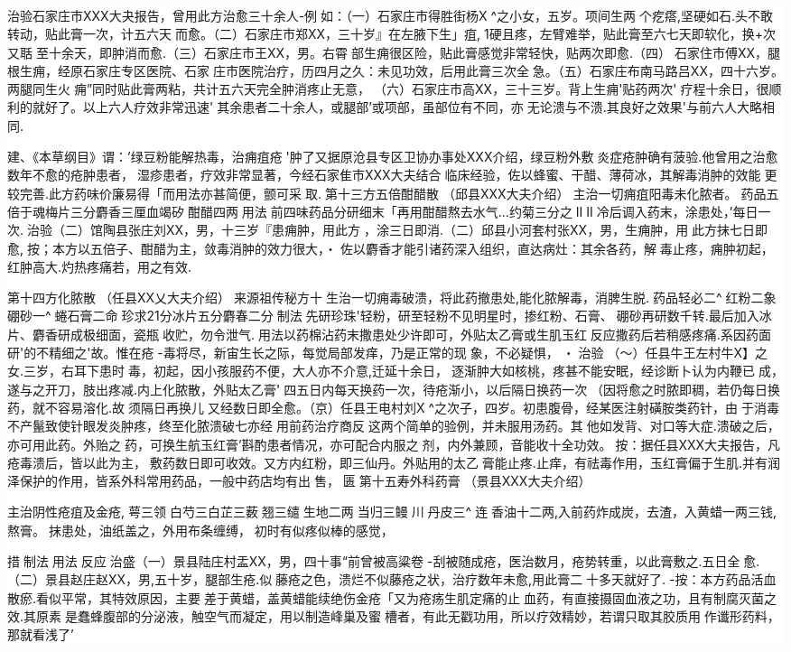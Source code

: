 
治验石家庄市XXX大夬报告，曾用此方治愈三十余人-例 如：（一）石家庄市得胜街杨X ^之小女，五岁。项间生两 个疙瘩,坚硬如石.头不敢转动，贴此膏一次，计五六天 而愈。（二）石家庄市郑XX，三十岁』在左腋下生」疽,
1硬且疼，左臂难举，贴此膏至六七天即软化，换+次又聒 至十余天，即肿消而愈.（三）石家庄市王XX，男。右霄 部生痈很区险，贴此膏感觉非常轻快，贴两次即愈.（四） 石家住市傅XX，腿根生痈，经原石家庄专区医院、石家 庄市医院治疗，历四月之久：未见功效，后用此膏三次全 急。（五）石家庄布南马路吕XX，四十六岁。两腿同生火 痈”同时贴此膏两粘，共计五六天完全肿消疼止无意， （六）石家庄市高XX，三十三岁。背上生痈'贴药两次' 疗程十余日，很顺利的就好了。以上六人疗效非常迅速' 其余患者二十余人，或腿部’或项部，虽部位有不同，亦 无论溃与不溃.其良好之效果'与前六人大略相同.



建、《本草纲目》谓：’绿豆粉能解热毒，治痈疽疮 '肿了又据原沧县专区卫协办事处XXX介绍，绿豆粉外敷 炎症疮肿确有菠验.他曾用之治愈数年不愈的疮肿患者， 湿疹患者，疗效非常显著，今经石家隹市XXX大夫结合 临床经验，佐以蜂蜜、干醋、薄荷冰，其解毒消肿的效能 更较完善.此方药味价廉易得「而用法亦甚简便，颤可采 取.
第十三方五倍酣醋散
（邱县XXX大夫介绍）
主治一切痈疽阳毒未化脓者。
药品五倍于魂梅片三分麝香三厘血竭矽 酣醋四两
用法
前四味药品分研细末「再用酣醋熬去水气…约菊三分之
II
II
冷后调入药末，涂患处，’每日一次.
治验（二）馆陶县张庄刘XX，男，十三岁『患痈肿，用此方
，涂三日即消.（二）邱县小河套村张XX，男，生痈肿，用
此方抹七日即愈,
按；本方以五倍子、酣醋为主，敛毒消肿的效力很大，・ 佐以麝香才能引诸药深入组织，直达病灶：其余各药，解 毒止疼，痈肿初起，红肿高大.灼热疼痛若，用之有效.

第十四方化脓散
（任县XX乂大夫介绍）
来源祖传秘方十
生治一切痈毒破溃，将此药撤患处,能化脓解毒，消脾生脱.
药品轻必二^ 红粉二象硼砂一^ 蜷石膏二命
珍求21分冰片五分麝春二分
制法 先研珍珠'轻粉，研至轻粉不见明星时，掺红粉、石膏、
硼砂再研数千转.最后加入冰片、麝香研成极细面，瓷瓶 收贮，勿令泄气.
用法以药棉沾药末撒患处少许即可，外贴太乙膏或生肌玉红
反应撒药后若稍感疼痛.系因药面研'的不精细之'故。惟在疮 -毒将尽，新宙生长之际，每觉局部发痒，乃是正常的现 象，不必疑惧，	・
治验 （〜）任县牛王左村牛X】之女.三岁，右耳下患时 毒，初起，因小孩服药不便，大人亦不介意,迁延十余日， 逐渐肿大如核桃，疼甚不能安眠，经诊断卜认为内鞭已 成，遂与之开刀，肢出疼减.内上化脓散，外贴太乙膏' 四五日内每天换药一次，待疮渐小，以后隔日换药一次 （因将愈之时脓即稠，若仍每日换药，就不容易溶化.故 须隔日再换儿 又经数日即全愈。（京）任县王电村刘X ^之次子，四岁。初患腹骨，经某医注射磺胺类药针，由 于消毒不产鬣致使针眼发炎肿疼，终至化脓溃破七亦经 用前药治疗商反 这两个简单的验例，并未服用汤药。其 他如发背、对口等大症.溃破之后，亦可用此药。外贻之 药，可换生航玉红膏’斟酌患者情况，亦可配合内服之 剂，内外兼顾，音能收十全功效。
按：据任县XXX大夫报告，凡疮毒溃后，皆以此为主， 敷药数日即可收效。又方内红粉，即三仙丹。外贴用的太乙 膏能止疼.止痒，有祛毒作用，玉红膏偏于生肌.并有润 泽保护的作用，皆系外科常用药品，一般中药店均有出 售，
匮
第十五寿外科药膏
（景县XXX大夫介绍）

主治阴性疮疽及金疮,
萼三领	白芍三白芷三薮
翘三缱	生地二两
当归三鳗 川
丹皮三^ 连
香油十二两,入前药炸成炭，去渣，入黄蜡一两三钱,熬膏。 抹患处，油纸盖之，外用布条缠缚，
初时有似疼似棒的感觉，

措
制法
用法
反应
治盛（一）景县陆庄村盂XX，男，四十事“前曾被高粱卷
-刮被随成疮，医治数月，疮势转重，以此膏敷之.五日全 愈.（二）景县赵庄赵XX，男,五十岁，腿部生疮.似 藤疮之色，溃烂不似藤疮之状，治疗数年未愈,用此膏二 十多天就好了.
-按：本方药品活血散瘀.看似平常，其特效原因，主要 差于黄蜡，盖黄蜡能续绝伤金疮「又为疮疡生肌定痛的止 血药，有直接摄固血液之功，且有制腐灭菌之效.其原素 是蠢蜂腹部的分泌液，触空气而凝定，用以制造峰巢及蜜 槽者，有此无戳功用，所以疗效精妙，若谓只取其胶质用 作谶形药料，那就看浅了’
